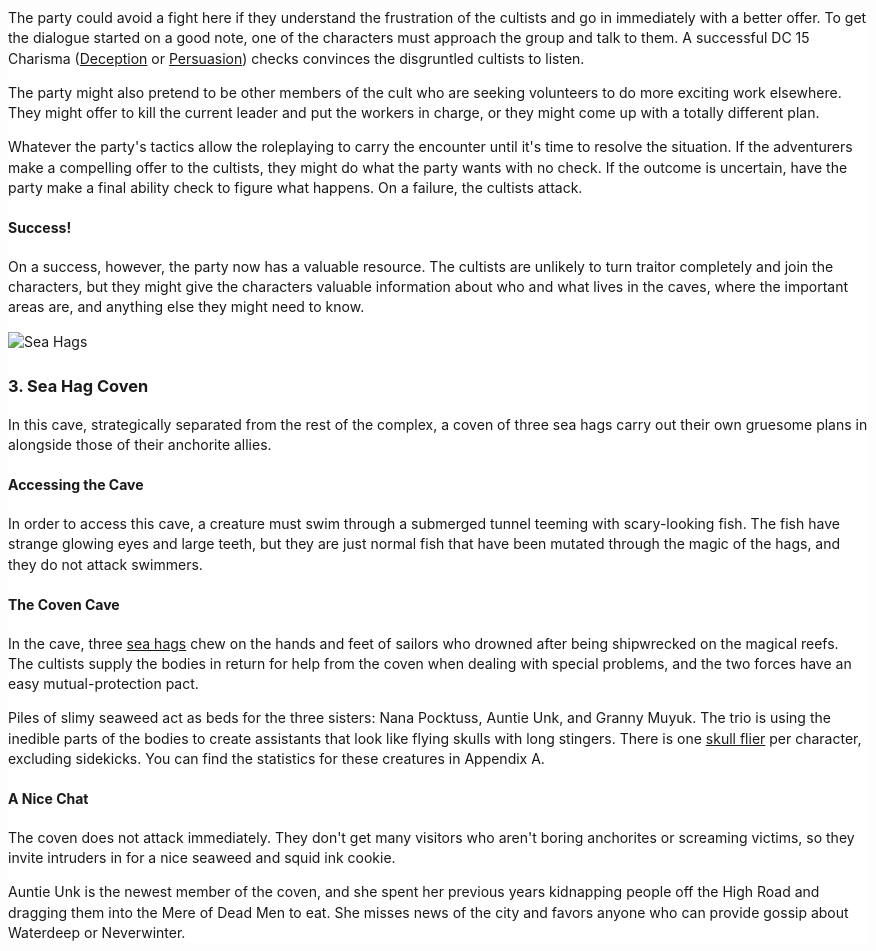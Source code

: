 The party could avoid a fight here if they understand the frustration of the cultists and go in immediately with a better offer. To get the dialogue started on a good note, one of the characters must approach the group and talk to them. A successful DC 15 Charisma ([Deception](/3-Mechanics/CLI/rules/skills.md#Deception) or [Persuasion](/3-Mechanics/CLI/rules/skills.md#Persuasion)) checks convinces the disgruntled cultists to listen.

The party might also pretend to be other members of the cult who are seeking volunteers to do more exciting work elsewhere. They might offer to kill the current leader and put the workers in charge, or they might come up with a totally different plan.

Whatever the party's tactics allow the roleplaying to carry the encounter until it's time to resolve the situation. If the adventurers make a compelling offer to the cultists, they might do what the party wants with no check. If the outcome is uncertain, have the party make a final ability check to figure what happens. On a failure, the cultists attack.

#### Success!

On a success, however, the party now has a valuable resource. The cultists are unlikely to turn traitor completely and join the characters, but they might give the characters valuable information about who and what lives in the caves, where the important areas are, and anything else they might need to know.

![Sea Hags](/3-Mechanics/CLI/adventures/essentials-kit-storm-lords-wrath/img/017-q5cyq-sea-hags.webp#center)

### 3. Sea Hag Coven

In this cave, strategically separated from the rest of the complex, a coven of three sea hags carry out their own gruesome plans in alongside those of their anchorite allies.

#### Accessing the Cave

In order to access this cave, a creature must swim through a submerged tunnel teeming with scary-looking fish. The fish have strange glowing eyes and large teeth, but they are just normal fish that have been mutated through the magic of the hags, and they do not attack swimmers.

#### The Coven Cave

In the cave, three [sea hags](/3-Mechanics/CLI/bestiary/fey/sea-hag.md) chew on the hands and feet of sailors who drowned after being shipwrecked on the magical reefs. The cultists supply the bodies in return for help from the coven when dealing with special problems, and the two forces have an easy mutual-protection pact.

Piles of slimy seaweed act as beds for the three sisters: Nana Pocktuss, Auntie Unk, and Granny Muyuk. The trio is using the inedible parts of the bodies to create assistants that look like flying skulls with long stingers. There is one [skull flier](/3-Mechanics/CLI/bestiary/construct/skull-flier-slw.md) per character, excluding sidekicks. You can find the statistics for these creatures in Appendix A.

#### A Nice Chat

The coven does not attack immediately. They don't get many visitors who aren't boring anchorites or screaming victims, so they invite intruders in for a nice seaweed and squid ink cookie.

Auntie Unk is the newest member of the coven, and she spent her previous years kidnapping people off the High Road and dragging them into the Mere of Dead Men to eat. She misses news of the city and favors anyone who can provide gossip about Waterdeep or Neverwinter.
